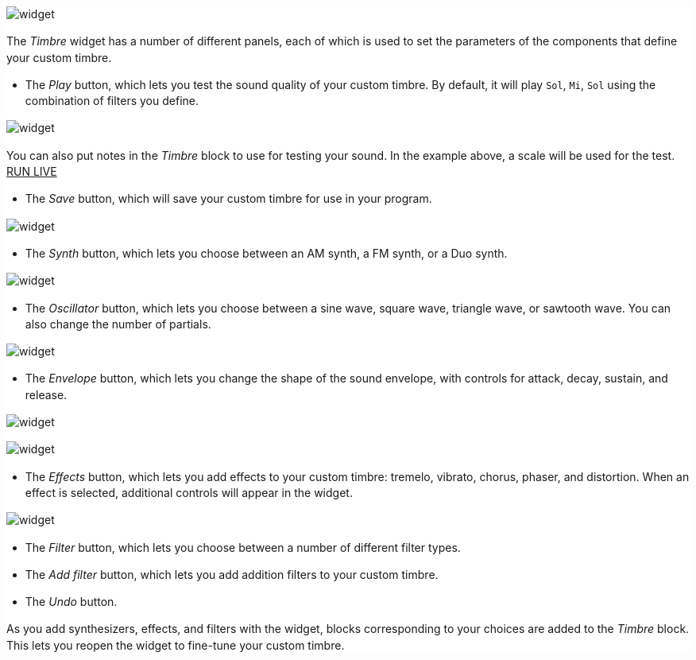 ![widget](./timbre2.svg "the Timbre widget toolbar")

The *Timbre* widget has a number of different panels, each of which is
used to set the parameters of the components that define your custom
timbre.

* The *Play* button, which lets you test the sound quality of your
custom timbre. By default, it will play `Sol`, `Mi`, `Sol` using the
combination of filters you define.

![widget](./timbre1a.svg "the notes inside Timbre block")

You can also put notes in the *Timbre* block to use for testing your
sound. In the example above, a scale will be used for the test.
[RUN LIVE](https://musicblocks.sugarlabs.org/index.html?id=1736280874343528&run=True)

* The *Save* button, which will save your custom timbre for use in
your program.

![widget](./timbre3.svg "select synth")

* The *Synth* button, which lets you choose between an AM synth, a FM
synth, or a Duo synth.

![widget](./timbre4.svg "select osc")

* The *Oscillator* button, which lets you choose between a sine wave,
square wave, triangle wave, or sawtooth wave. You can also change
the number of partials.

![widget](./timbre5.svg "set envelope")

* The *Envelope* button, which lets you change the shape of the sound
envelope, with controls for attack, decay, sustain, and release.

![widget](./timbre6.svg "select effect")

![widget](./timbre6a.svg "tremolo")

* The *Effects* button, which lets you add effects to your custom
timbre: tremelo, vibrato, chorus, phaser, and distortion. When an
effect is selected, additional controls will appear in the widget.

![widget](./timbre7.svg "select filter")

* The *Filter* button, which lets you choose between a number of
different filter types.

* The *Add filter* button, which lets you add addition filters to your
custom timbre.

* The *Undo* button.

As you add synthesizers, effects, and filters with the widget, blocks
corresponding to your choices are added to the *Timbre* block. This
lets you reopen the widget to fine-tune your custom timbre.
